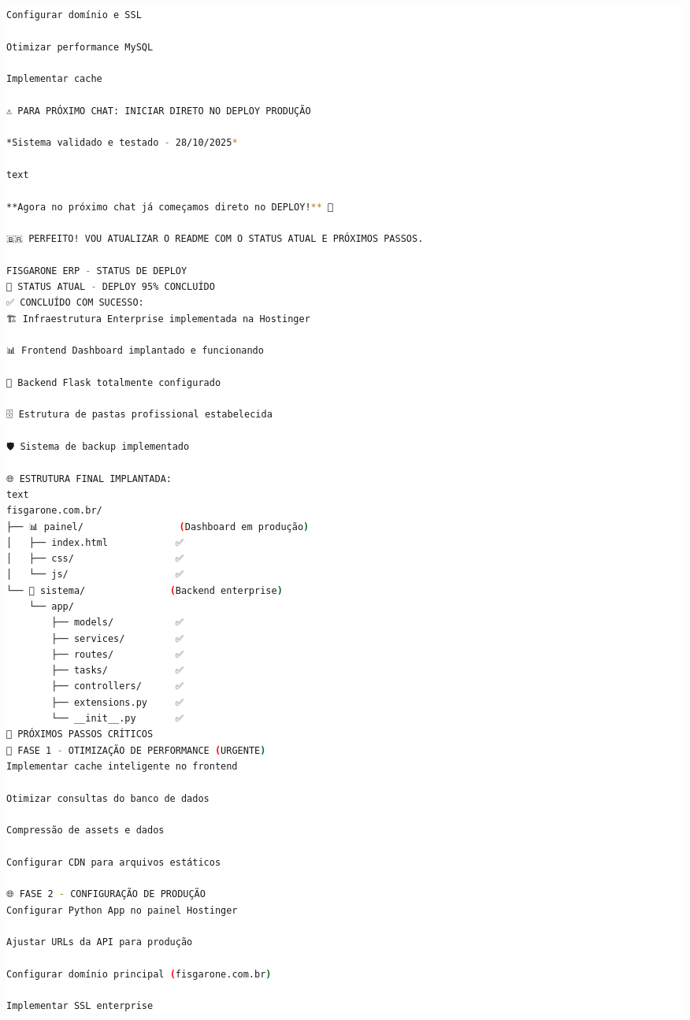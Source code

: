 ```bash
Configurar domínio e SSL

Otimizar performance MySQL

Implementar cache

⚠️ PARA PRÓXIMO CHAT: INICIAR DIRETO NO DEPLOY PRODUÇÃO

*Sistema validado e testado - 28/10/2025*

text

**Agora no próximo chat já começamos direto no DEPLOY!** 🚀

🇧🇷 PERFEITO! VOU ATUALIZAR O README COM O STATUS ATUAL E PRÓXIMOS PASSOS.

FISGARONE ERP - STATUS DE DEPLOY
🎯 STATUS ATUAL - DEPLOY 95% CONCLUÍDO
✅ CONCLUÍDO COM SUCESSO:
🏗️ Infraestrutura Enterprise implementada na Hostinger

📊 Frontend Dashboard implantado e funcionando

🔧 Backend Flask totalmente configurado

🗄️ Estrutura de pastas profissional estabelecida

🛡️ Sistema de backup implementado

🌐 ESTRUTURA FINAL IMPLANTADA:
text
fisgarone.com.br/
├── 📊 painel/                 (Dashboard em produção)
│   ├── index.html            ✅
│   ├── css/                  ✅
│   └── js/                   ✅
└── 🔧 sistema/               (Backend enterprise)
    └── app/
        ├── models/           ✅
        ├── services/         ✅
        ├── routes/           ✅
        ├── tasks/            ✅
        ├── controllers/      ✅
        ├── extensions.py     ✅
        └── __init__.py       ✅
🚀 PRÓXIMOS PASSOS CRÍTICOS
🔧 FASE 1 - OTIMIZAÇÃO DE PERFORMANCE (URGENTE)
Implementar cache inteligente no frontend

Otimizar consultas do banco de dados

Compressão de assets e dados

Configurar CDN para arquivos estáticos

🌐 FASE 2 - CONFIGURAÇÃO DE PRODUÇÃO
Configurar Python App no painel Hostinger

Ajustar URLs da API para produção

Configurar domínio principal (fisgarone.com.br)

Implementar SSL enterprise
```